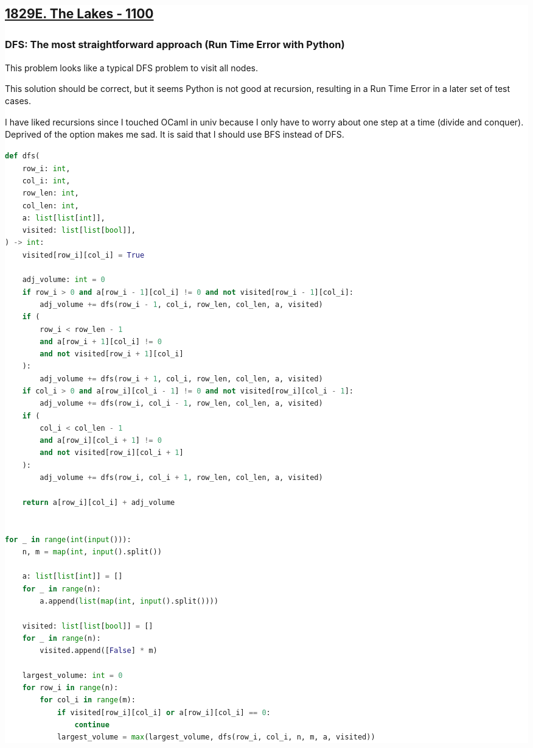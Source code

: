 ## [1829E. The Lakes - 1100](https://codeforces.com/contest/1829/problem/E)

### DFS: The most straightforward approach (Run Time Error with Python)

This problem looks like a typical DFS problem to visit all nodes.

This solution should be correct, but it seems Python is not good at recursion, resulting in a Run Time Error in a later set of test cases.

I have liked recursions since I touched OCaml in univ because I only have to worry about one step at a time (divide and conquer). Deprived of the option makes me sad. It is said that I should use BFS instead of DFS.

```python
def dfs(
    row_i: int,
    col_i: int,
    row_len: int,
    col_len: int,
    a: list[list[int]],
    visited: list[list[bool]],
) -> int:
    visited[row_i][col_i] = True

    adj_volume: int = 0
    if row_i > 0 and a[row_i - 1][col_i] != 0 and not visited[row_i - 1][col_i]:
        adj_volume += dfs(row_i - 1, col_i, row_len, col_len, a, visited)
    if (
        row_i < row_len - 1
        and a[row_i + 1][col_i] != 0
        and not visited[row_i + 1][col_i]
    ):
        adj_volume += dfs(row_i + 1, col_i, row_len, col_len, a, visited)
    if col_i > 0 and a[row_i][col_i - 1] != 0 and not visited[row_i][col_i - 1]:
        adj_volume += dfs(row_i, col_i - 1, row_len, col_len, a, visited)
    if (
        col_i < col_len - 1
        and a[row_i][col_i + 1] != 0
        and not visited[row_i][col_i + 1]
    ):
        adj_volume += dfs(row_i, col_i + 1, row_len, col_len, a, visited)

    return a[row_i][col_i] + adj_volume


for _ in range(int(input())):
    n, m = map(int, input().split())

    a: list[list[int]] = []
    for _ in range(n):
        a.append(list(map(int, input().split())))

    visited: list[list[bool]] = []
    for _ in range(n):
        visited.append([False] * m)

    largest_volume: int = 0
    for row_i in range(n):
        for col_i in range(m):
            if visited[row_i][col_i] or a[row_i][col_i] == 0:
                continue
            largest_volume = max(largest_volume, dfs(row_i, col_i, n, m, a, visited))
```